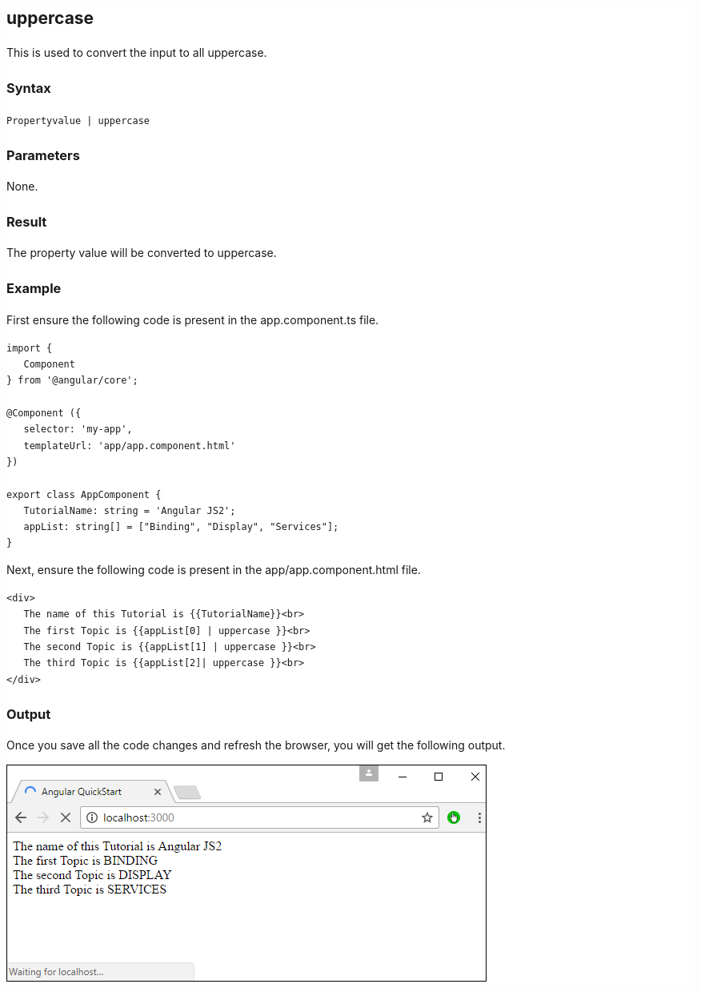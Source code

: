 ## uppercase
This is used to convert the input to all uppercase.

### Syntax
```
Propertyvalue | uppercase
```
### Parameters
None.

### Result
The property value will be converted to uppercase.

### Example
First ensure the following code is present in the app.component.ts file.

```
import { 
   Component 
} from '@angular/core';

@Component ({ 
   selector: 'my-app', 
   templateUrl: 'app/app.component.html' 
}) 

export class AppComponent { 
   TutorialName: string = 'Angular JS2'; 
   appList: string[] = ["Binding", "Display", "Services"]; 
}
```
Next, ensure the following code is present in the app/app.component.html file.

```
<div> 
   The name of this Tutorial is {{TutorialName}}<br>  
   The first Topic is {{appList[0] | uppercase }}<br> 
   The second Topic is {{appList[1] | uppercase }}<br> 
   The third Topic is {{appList[2]| uppercase }}<br> 
</div>
```
### Output
Once you save all the code changes and refresh the browser, you will get the following output.

![Uppercase](../angular2/images/uppercase.jpg)
